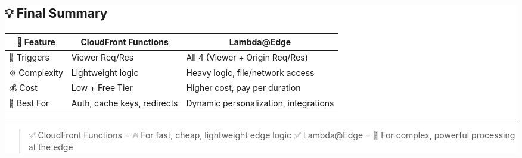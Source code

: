 ## 💡 Final Summary

| 🧩 Feature    | **CloudFront Functions**    | **Lambda\@Edge**                      |
| ------------- | --------------------------- | ------------------------------------- |
| 🔁 Triggers   | Viewer Req/Res              | All 4 (Viewer + Origin Req/Res)       |
| ⚙️ Complexity | Lightweight logic           | Heavy logic, file/network access      |
| 💰 Cost       | Low + Free Tier             | Higher cost, pay per duration         |
| 🧪 Best For   | Auth, cache keys, redirects | Dynamic personalization, integrations |

---

> ✅ CloudFront Functions = 🔥 For fast, cheap, lightweight edge logic
> ✅ Lambda\@Edge = 🧠 For complex, powerful processing at the edge
